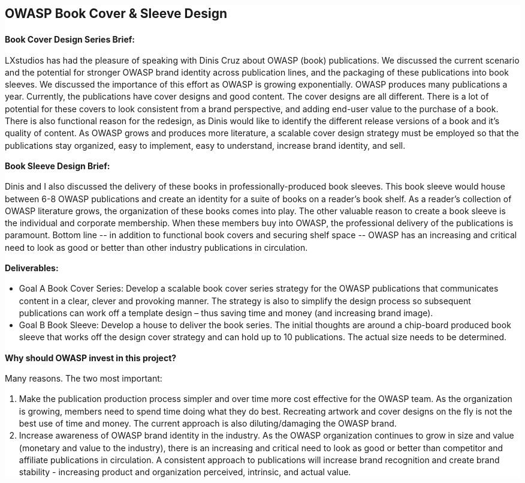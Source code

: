 ## OWASP Book Cover & Sleeve Design

**Book Cover Design Series Brief:**

LXstudios has had the pleasure of speaking with Dinis Cruz about OWASP
(book) publications. We discussed the current scenario and the potential
for stronger OWASP brand identity across publication lines, and the
packaging of these publications into book sleeves. We discussed the
importance of this effort as OWASP is growing exponentially. OWASP
produces many publications a year. Currently, the publications have
cover designs and good content. The cover designs are all different.
There is a lot of potential for these covers to look consistent from a
brand perspective, and adding end-user value to the purchase of a book.
There is also functional reason for the redesign, as Dinis would like to
identify the different release versions of a book and it’s quality of
content. As OWASP grows and produces more literature, a scalable cover
design strategy must be employed so that the publications stay
organized, easy to implement, easy to understand, increase brand
identity, and sell.

**Book Sleeve Design Brief:**

Dinis and I also discussed the delivery of these books in
professionally-produced book sleeves. This book sleeve would house
between 6-8 OWASP publications and create an identity for a suite of
books on a reader’s book shelf. As a reader’s collection of OWASP
literature grows, the organization of these books comes into play. The
other valuable reason to create a book sleeve is the individual and
corporate membership. When these members buy into OWASP, the
professional delivery of the publications is paramount. Bottom line --
in addition to functional book covers and securing shelf space -- OWASP
has an increasing and critical need to look as good or better than other
industry publications in circulation.

**Deliverables:**

  - Goal A Book Cover Series: Develop a scalable book cover series
    strategy for the OWASP publications that communicates content in a
    clear, clever and provoking manner. The strategy is also to simplify
    the design process so subsequent publications can work off a
    template design – thus saving time and money (and increasing brand
    image).
  - Goal B Book Sleeve: Develop a house to deliver the book series. The
    initial thoughts are around a chip-board produced book sleeve that
    works off the design cover strategy and can hold up to 10
    publications. The actual size needs to be determined.

**Why should OWASP invest in this project?**

Many reasons. The two most important:

1.  Make the publication production process simpler and over time more
    cost effective for the OWASP team. As the organization is growing,
    members need to spend time doing what they do best. Recreating
    artwork and cover designs on the fly is not the best use of time and
    money. The current approach is also diluting/damaging the OWASP
    brand.
2.  Increase awareness of OWASP brand identity in the industry. As the
    OWASP organization continues to grow in size and value (monetary and
    value to the industry), there is an increasing and critical need to
    look as good or better than competitor and affiliate publications in
    circulation. A consistent approach to publications will increase
    brand recognition and create brand stability - increasing product
    and organization perceived, intrinsic, and actual value.

